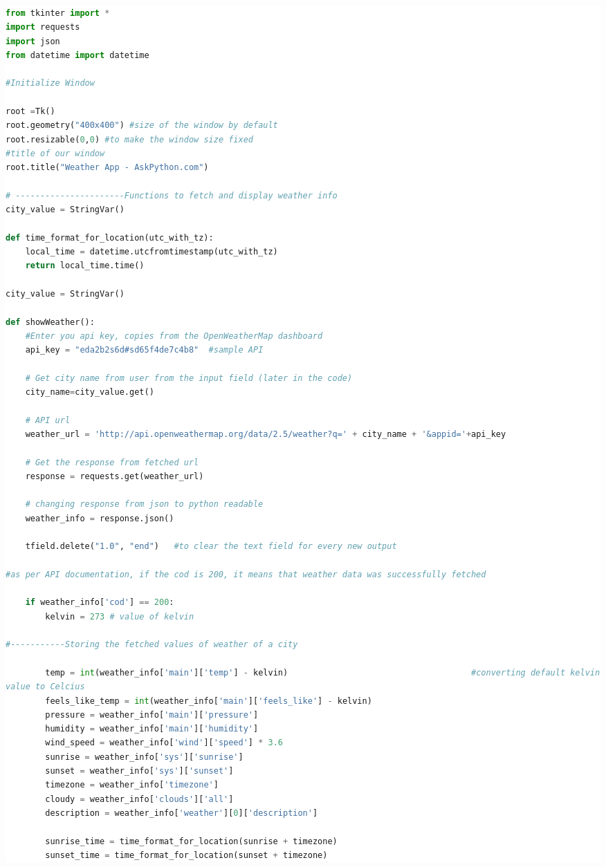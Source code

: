 ```py
from tkinter import *
import requests
import json
from datetime import datetime

#Initialize Window

root =Tk()
root.geometry("400x400") #size of the window by default
root.resizable(0,0) #to make the window size fixed
#title of our window
root.title("Weather App - AskPython.com")

# ----------------------Functions to fetch and display weather info
city_value = StringVar()

def time_format_for_location(utc_with_tz):
    local_time = datetime.utcfromtimestamp(utc_with_tz)
    return local_time.time()

city_value = StringVar()

def showWeather():
    #Enter you api key, copies from the OpenWeatherMap dashboard
    api_key = "eda2b2s6d#sd65f4de7c4b8"  #sample API

    # Get city name from user from the input field (later in the code)
    city_name=city_value.get()

    # API url
    weather_url = 'http://api.openweathermap.org/data/2.5/weather?q=' + city_name + '&appid='+api_key

    # Get the response from fetched url
    response = requests.get(weather_url)

    # changing response from json to python readable 
    weather_info = response.json()

    tfield.delete("1.0", "end")   #to clear the text field for every new output

#as per API documentation, if the cod is 200, it means that weather data was successfully fetched

    if weather_info['cod'] == 200:
        kelvin = 273 # value of kelvin

#-----------Storing the fetched values of weather of a city

        temp = int(weather_info['main']['temp'] - kelvin)                                     #converting default kelvin value to Celcius
        feels_like_temp = int(weather_info['main']['feels_like'] - kelvin)
        pressure = weather_info['main']['pressure']
        humidity = weather_info['main']['humidity']
        wind_speed = weather_info['wind']['speed'] * 3.6
        sunrise = weather_info['sys']['sunrise']
        sunset = weather_info['sys']['sunset']
        timezone = weather_info['timezone']
        cloudy = weather_info['clouds']['all']
        description = weather_info['weather'][0]['description']

        sunrise_time = time_format_for_location(sunrise + timezone)
        sunset_time = time_format_for_location(sunset + timezone)

```